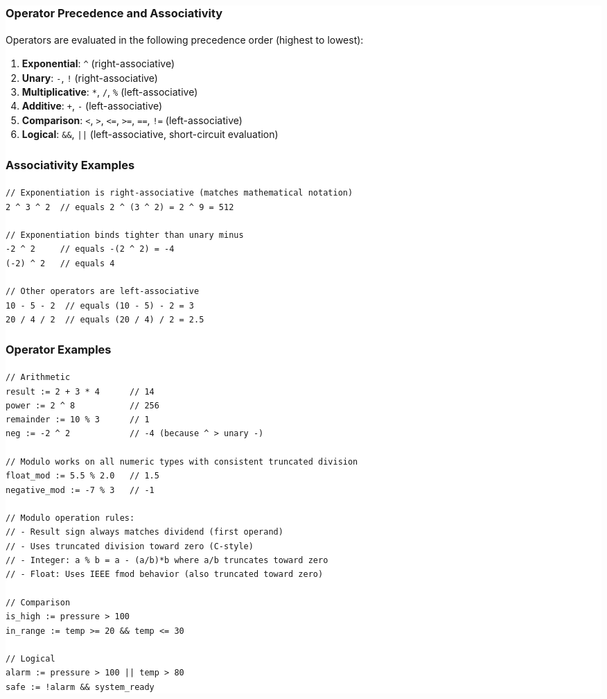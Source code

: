 ```
```

### Operator Precedence and Associativity

Operators are evaluated in the following precedence order (highest to lowest):

1. **Exponential**: `^` (right-associative)
2. **Unary**: `-`, `!` (right-associative)
3. **Multiplicative**: `*`, `/`, `%` (left-associative)
4. **Additive**: `+`, `-` (left-associative)
5. **Comparison**: `<`, `>`, `<=`, `>=`, `==`, `!=` (left-associative)
6. **Logical**: `&&`, `||` (left-associative, short-circuit evaluation)

### Associativity Examples

```arc
// Exponentiation is right-associative (matches mathematical notation)
2 ^ 3 ^ 2  // equals 2 ^ (3 ^ 2) = 2 ^ 9 = 512

// Exponentiation binds tighter than unary minus
-2 ^ 2     // equals -(2 ^ 2) = -4
(-2) ^ 2   // equals 4

// Other operators are left-associative
10 - 5 - 2  // equals (10 - 5) - 2 = 3
20 / 4 / 2  // equals (20 / 4) / 2 = 2.5
```

### Operator Examples

```arc
// Arithmetic
result := 2 + 3 * 4      // 14
power := 2 ^ 8           // 256
remainder := 10 % 3      // 1
neg := -2 ^ 2            // -4 (because ^ > unary -)

// Modulo works on all numeric types with consistent truncated division
float_mod := 5.5 % 2.0   // 1.5
negative_mod := -7 % 3   // -1

// Modulo operation rules:
// - Result sign always matches dividend (first operand)
// - Uses truncated division toward zero (C-style)
// - Integer: a % b = a - (a/b)*b where a/b truncates toward zero
// - Float: Uses IEEE fmod behavior (also truncated toward zero)

// Comparison
is_high := pressure > 100
in_range := temp >= 20 && temp <= 30

// Logical
alarm := pressure > 100 || temp > 80
safe := !alarm && system_ready
```
